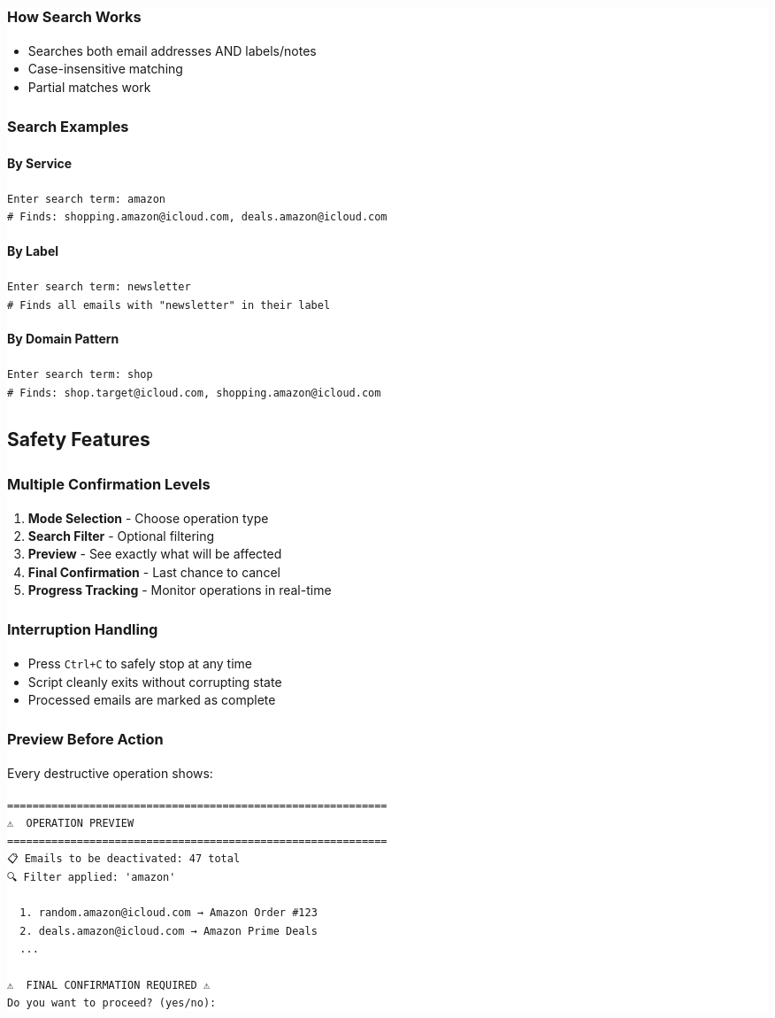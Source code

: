 ### How Search Works
- Searches both email addresses AND labels/notes
- Case-insensitive matching
- Partial matches work

### Search Examples

#### By Service
```
Enter search term: amazon
# Finds: shopping.amazon@icloud.com, deals.amazon@icloud.com
```

#### By Label
```
Enter search term: newsletter
# Finds all emails with "newsletter" in their label
```

#### By Domain Pattern
```
Enter search term: shop
# Finds: shop.target@icloud.com, shopping.amazon@icloud.com
```

## Safety Features

### Multiple Confirmation Levels

1. **Mode Selection** - Choose operation type
2. **Search Filter** - Optional filtering
3. **Preview** - See exactly what will be affected
4. **Final Confirmation** - Last chance to cancel
5. **Progress Tracking** - Monitor operations in real-time

### Interruption Handling
- Press `Ctrl+C` to safely stop at any time
- Script cleanly exits without corrupting state
- Processed emails are marked as complete

### Preview Before Action
Every destructive operation shows:
```
============================================================
⚠️  OPERATION PREVIEW
============================================================
📋 Emails to be deactivated: 47 total
🔍 Filter applied: 'amazon'

  1. random.amazon@icloud.com → Amazon Order #123
  2. deals.amazon@icloud.com → Amazon Prime Deals
  ...

⚠️  FINAL CONFIRMATION REQUIRED ⚠️
Do you want to proceed? (yes/no):
```
